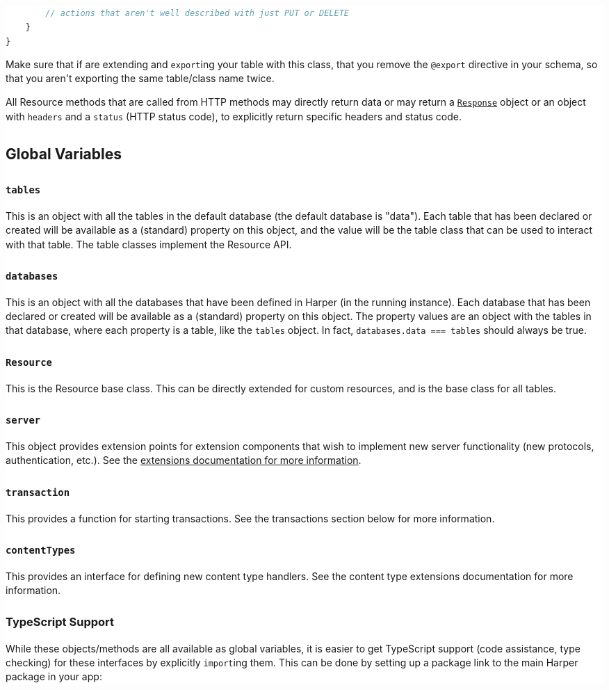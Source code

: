 ```javascript
		// actions that aren't well described with just PUT or DELETE
	}
}
```

Make sure that if are extending and `export`ing your table with this class, that you remove the `@export` directive in your schema, so that you aren't exporting the same table/class name twice.

All Resource methods that are called from HTTP methods may directly return data or may return a [`Response`](https://developer.mozilla.org/en-US/docs/Web/API/Response) object or an object with `headers` and a `status` (HTTP status code), to explicitly return specific headers and status code.

## Global Variables

### `tables`

This is an object with all the tables in the default database (the default database is "data"). Each table that has been declared or created will be available as a (standard) property on this object, and the value will be the table class that can be used to interact with that table. The table classes implement the Resource API.

### `databases`

This is an object with all the databases that have been defined in Harper (in the running instance). Each database that has been declared or created will be available as a (standard) property on this object. The property values are an object with the tables in that database, where each property is a table, like the `tables` object. In fact, `databases.data === tables` should always be true.

### `Resource`

This is the Resource base class. This can be directly extended for custom resources, and is the base class for all tables.

### `server`

This object provides extension points for extension components that wish to implement new server functionality (new protocols, authentication, etc.). See the [extensions documentation for more information](../components/extensions).

### `transaction`

This provides a function for starting transactions. See the transactions section below for more information.

### `contentTypes`

This provides an interface for defining new content type handlers. See the content type extensions documentation for more information.

### TypeScript Support

While these objects/methods are all available as global variables, it is easier to get TypeScript support (code assistance, type checking) for these interfaces by explicitly `import`ing them. This can be done by setting up a package link to the main Harper package in your app:

